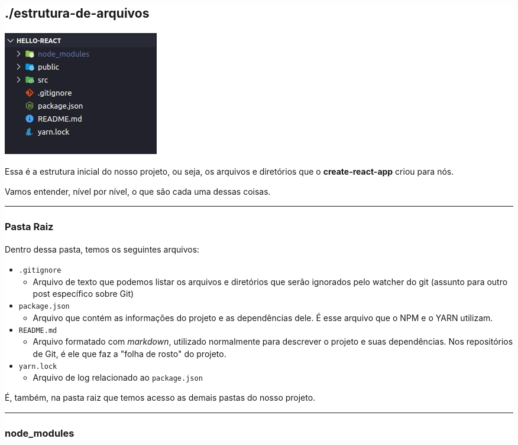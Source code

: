 ## ./estrutura-de-arquivos

![estrutura-1](img/estrutura-1.jpg)

Essa é a estrutura inicial do nosso projeto, ou seja, os arquivos e diretórios que o **create-react-app** criou para nós.

Vamos entender, nível por nível, o que são cada uma dessas coisas.

----
### Pasta Raiz

Dentro dessa pasta, temos os seguintes arquivos:

- ``.gitignore``
  - Arquivo de texto que podemos listar os arquivos e diretórios que serão ignorados pelo watcher do git (assunto para outro post específico sobre Git)
- ``package.json``
  - Arquivo que contém as informações do projeto e as dependências dele. É esse arquivo que o NPM e o YARN utilizam.
- ``README.md``
  - Arquivo formatado com *markdown*, utilizado normalmente para descrever o projeto e suas dependências. Nos repositórios de Git, é ele que faz a "folha de rosto" do projeto.
- ``yarn.lock``
  - Arquivo de log relacionado ao ``package.json``

É, também, na pasta raiz que temos acesso as demais pastas do nosso projeto.

----
### node_modules
